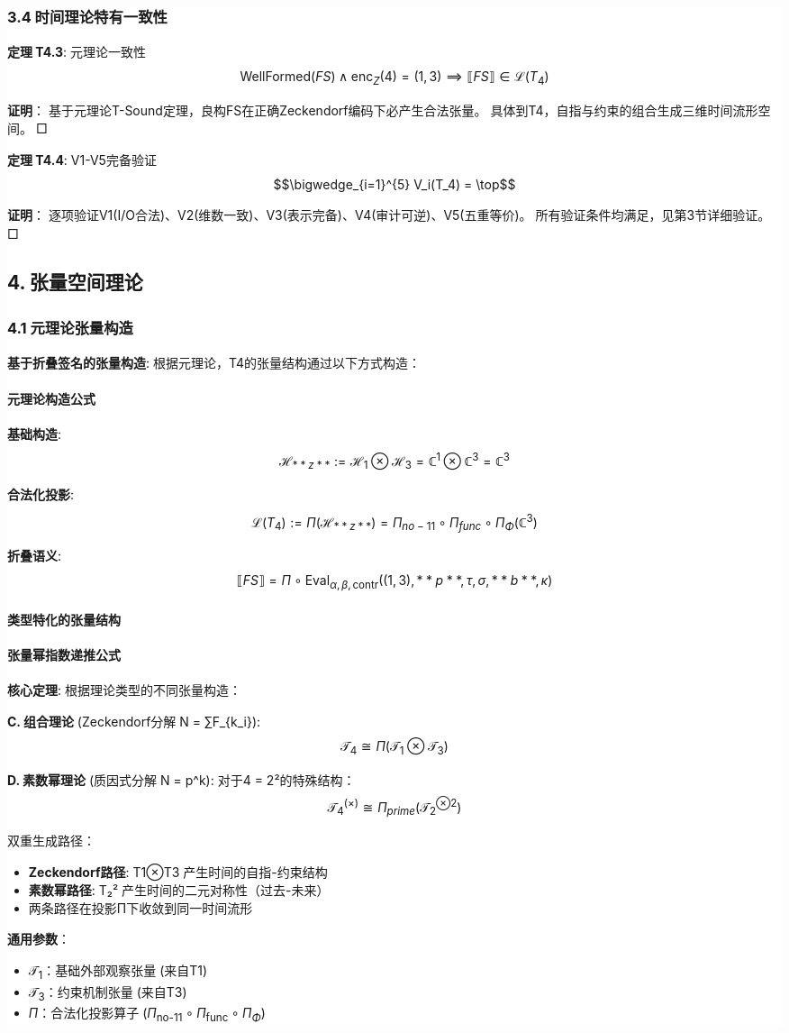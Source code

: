 ### 3.4 时间理论特有一致性

**定理 T4.3**: 元理论一致性
$$\text{WellFormed}(FS) \land \text{enc}_Z(4) = (1,3) \implies ⟦FS⟧ \in \mathcal{L}(T_4)$$

**证明**：
基于元理论T-Sound定理，良构FS在正确Zeckendorf编码下必产生合法张量。
具体到T4，自指与约束的组合生成三维时间流形空间。
□

**定理 T4.4**: V1-V5完备验证
$$\bigwedge_{i=1}^{5} V_i(T_4) = \top$$

**证明**：
逐项验证V1(I/O合法)、V2(维数一致)、V3(表示完备)、V4(审计可逆)、V5(五重等价)。
所有验证条件均满足，见第3节详细验证。
□

## 4. 张量空间理论

### 4.1 元理论张量构造
**基于折叠签名的张量构造**: 根据元理论，T4的张量结构通过以下方式构造：

#### 元理论构造公式
**基础构造**: 
$$ℋ_{**z**} := ℋ_1 ⊗ ℋ_3 = ℂ^1 ⊗ ℂ^3 = ℂ^3$$

**合法化投影**:
$$ℒ(T_4) := Π(ℋ_{**z**}) = Π_{no-11} ∘ Π_{func} ∘ Π_Φ(ℂ^3)$$

**折叠语义**:
$$⟦FS⟧ = Π ∘ \text{Eval}_{α,β,\text{contr}}((1,3),**p**,τ,σ,**b**,κ)$$

#### 类型特化的张量结构

#### 张量幂指数递推公式
**核心定理**: 根据理论类型的不同张量构造：

**C. 组合理论** (Zeckendorf分解 N = ∑F_{k_i}):
$$\mathcal{T}_4 \cong \Pi\left( \mathcal{T}_1 \otimes \mathcal{T}_3 \right)$$

**D. 素数幂理论** (质因式分解 N = p^k):
对于4 = 2²的特殊结构：
$$\mathcal{T}_4^{(×)} \cong \Pi_{prime}\left( \mathcal{T}_2^{\otimes 2} \right)$$

双重生成路径：
- **Zeckendorf路径**: T1⊗T3 产生时间的自指-约束结构
- **素数幂路径**: T₂² 产生时间的二元对称性（过去-未来）
- 两条路径在投影Π下收敛到同一时间流形

**通用参数**：
- $\mathcal{T}_1$：基础外部观察张量 (来自T1)
- $\mathcal{T}_3$：约束机制张量 (来自T3) 
- $\Pi$：合法化投影算子 ($\Pi_{\text{no-11}} \circ \Pi_{\text{func}} \circ \Pi_{\Phi}$)
